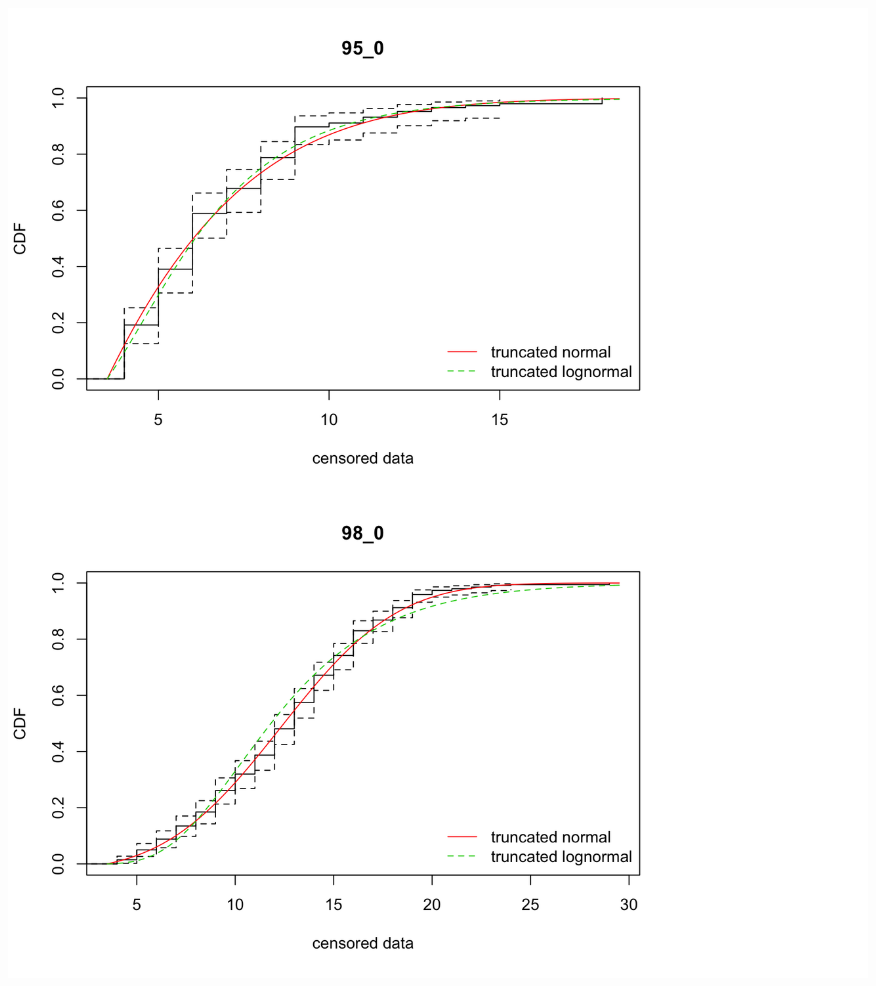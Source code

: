 <img src="2017-09-19_files/figure-html/fitall-36.png" width="672" /><img src="2017-09-19_files/figure-html/fitall-37.png" width="672" />